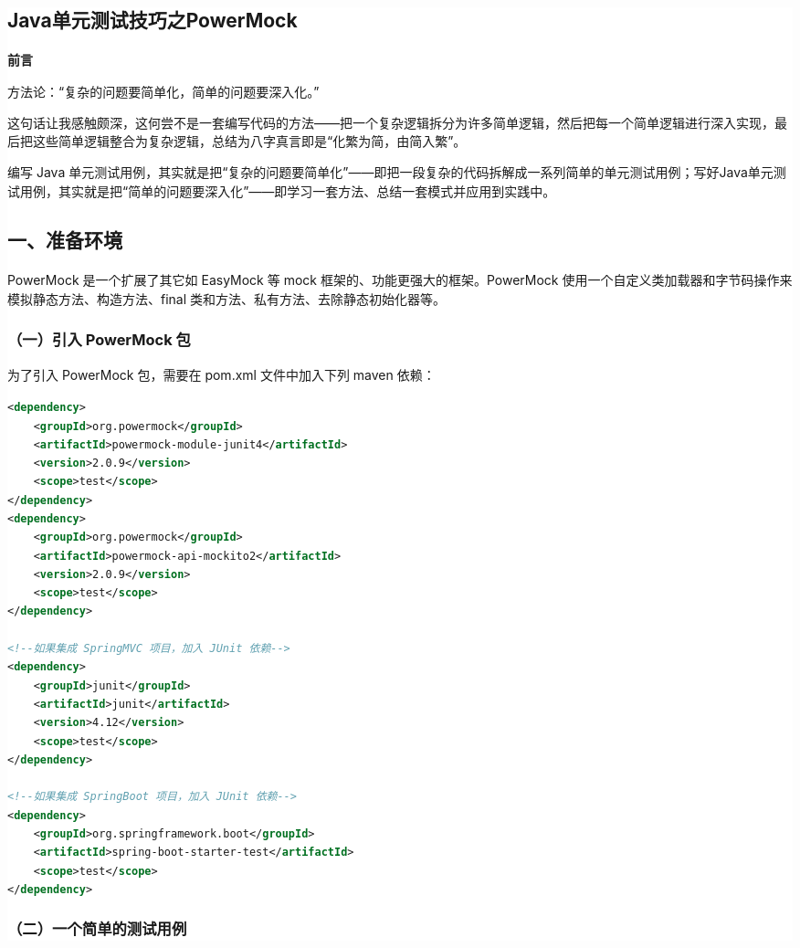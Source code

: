 

## Java单元测试技巧之PowerMock

**前言**

方法论：“复杂的问题要简单化，简单的问题要深入化。”

这句话让我感触颇深，这何尝不是一套编写代码的方法——把一个复杂逻辑拆分为许多简单逻辑，然后把每一个简单逻辑进行深入实现，最后把这些简单逻辑整合为复杂逻辑，总结为八字真言即是“化繁为简，由简入繁”。

编写 Java 单元测试用例，其实就是把“复杂的问题要简单化”——即把一段复杂的代码拆解成一系列简单的单元测试用例；写好Java单元测试用例，其实就是把“简单的问题要深入化”——即学习一套方法、总结一套模式并应用到实践中。

## 一、准备环境

PowerMock 是一个扩展了其它如 EasyMock 等 mock 框架的、功能更强大的框架。PowerMock 使用一个自定义类加载器和字节码操作来模拟静态方法、构造方法、final 类和方法、私有方法、去除静态初始化器等。

### （一）引入 PowerMock 包

为了引入 PowerMock 包，需要在 pom.xml 文件中加入下列 maven 依赖：

```xml
<dependency>
    <groupId>org.powermock</groupId>
    <artifactId>powermock-module-junit4</artifactId>
    <version>2.0.9</version>
    <scope>test</scope>
</dependency>
<dependency>
    <groupId>org.powermock</groupId>
    <artifactId>powermock-api-mockito2</artifactId>
    <version>2.0.9</version>
    <scope>test</scope>
</dependency>

<!--如果集成 SpringMVC 项目，加入 JUnit 依赖-->
<dependency>
    <groupId>junit</groupId>
    <artifactId>junit</artifactId>
    <version>4.12</version>
    <scope>test</scope>
</dependency>

<!--如果集成 SpringBoot 项目，加入 JUnit 依赖-->
<dependency>
    <groupId>org.springframework.boot</groupId>
    <artifactId>spring-boot-starter-test</artifactId>
    <scope>test</scope>
</dependency>
```



### （二）一个简单的测试用例
